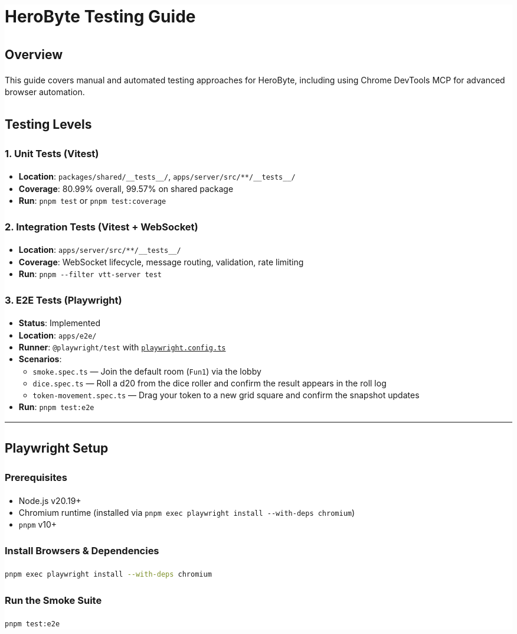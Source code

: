 # HeroByte Testing Guide

## Overview

This guide covers manual and automated testing approaches for HeroByte, including using Chrome DevTools MCP for advanced browser automation.

## Testing Levels

### 1. Unit Tests (Vitest)
- **Location**: `packages/shared/__tests__/`, `apps/server/src/**/__tests__/`
- **Coverage**: 80.99% overall, 99.57% on shared package
- **Run**: `pnpm test` or `pnpm test:coverage`

### 2. Integration Tests (Vitest + WebSocket)
- **Location**: `apps/server/src/**/__tests__/`
- **Coverage**: WebSocket lifecycle, message routing, validation, rate limiting
- **Run**: `pnpm --filter vtt-server test`

### 3. E2E Tests (Playwright)
- **Status**: Implemented
- **Location**: `apps/e2e/`
- **Runner**: `@playwright/test` with [`playwright.config.ts`](../playwright.config.ts)
- **Scenarios**:
  - `smoke.spec.ts` — Join the default room (`Fun1`) via the lobby
  - `dice.spec.ts` — Roll a d20 from the dice roller and confirm the result appears in the roll log
  - `token-movement.spec.ts` — Drag your token to a new grid square and confirm the snapshot updates
- **Run**: `pnpm test:e2e`

---

## Playwright Setup

### Prerequisites
- Node.js v20.19+
- Chromium runtime (installed via `pnpm exec playwright install --with-deps chromium`)
- `pnpm` v10+

### Install Browsers & Dependencies

```bash
pnpm exec playwright install --with-deps chromium
```

### Run the Smoke Suite

```bash
pnpm test:e2e
```
